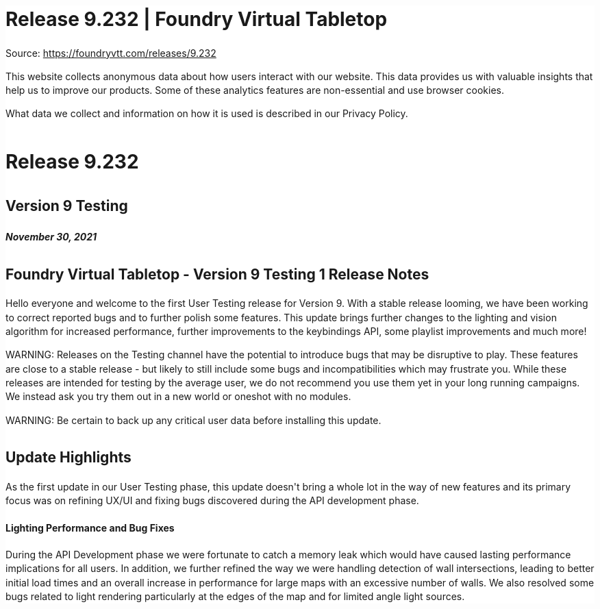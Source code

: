 # Release 9.232 | Foundry Virtual Tabletop

Source: https://foundryvtt.com/releases/9.232

This website collects anonymous data about how users interact with our website. This data provides us with 
        valuable insights that help us to improve our products. Some of these analytics features are non-essential 
        and use browser cookies.

What data we collect and information on how it is used is described in our 
        Privacy Policy.


# Release 9.232


## Version 9 Testing


##### November 30, 2021


## Foundry Virtual Tabletop - Version 9 Testing 1 Release Notes

Hello everyone and welcome to the first User Testing release for Version 9. With a stable release looming, we have been working to correct reported bugs and to further polish some features. This update brings further changes to the lighting and vision algorithm for increased performance, further improvements to the keybindings API, some playlist improvements and much more!

WARNING: Releases on the Testing channel have the potential to introduce bugs that may be disruptive to play. These features are close to a stable release - but likely to still include some bugs and incompatibilities which may frustrate you. While these releases are intended for testing by the average user, we do not recommend you use them yet in your long running campaigns. We instead ask you try them out in a new world or oneshot with no modules.

WARNING: Be certain to back up any critical user data before installing this update.


## Update Highlights

As the first update in our User Testing phase, this update doesn't bring a whole lot in the way of new features and its primary focus was on refining UX/UI and fixing bugs discovered during the API development phase.


#### Lighting Performance and Bug Fixes

During the API Development phase we were fortunate to catch a memory leak which would have caused lasting performance implications for all users. In addition, we further refined the way we were handling detection of wall intersections, leading to better initial load times and an overall increase in performance for large maps with an excessive number of walls. We also resolved some bugs related to light rendering particularly at the edges of the map and for limited angle light sources.
